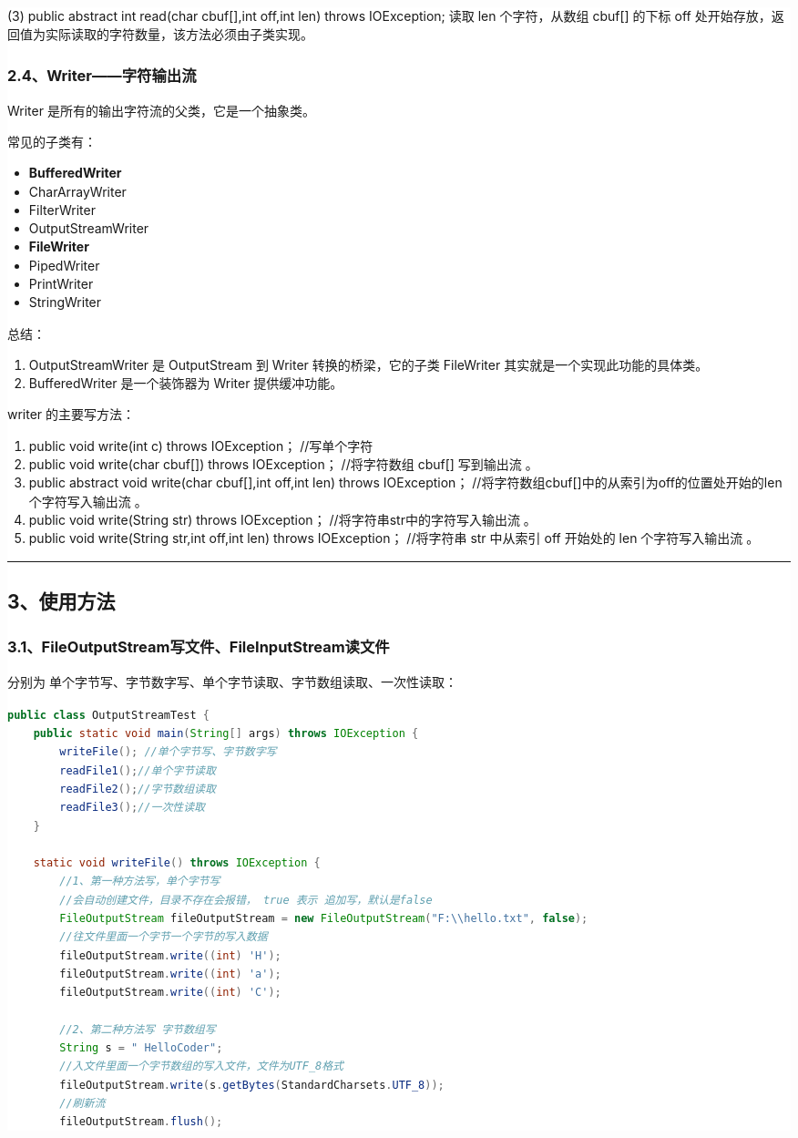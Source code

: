 (3) public abstract int read(char cbuf[],int off,int len) throws IOException; 读取 len 个字符，从数组 cbuf[] 的下标 off 处开始存放，返回值为实际读取的字符数量，该方法必须由子类实现。



### 2.4、Writer——字符输出流

Writer 是所有的输出字符流的父类，它是一个抽象类。

常见的子类有：

- **BufferedWriter**
- CharArrayWriter
- FilterWriter
- OutputStreamWriter
- **FileWriter**
- PipedWriter
- PrintWriter
- StringWriter

总结：

1. OutputStreamWriter 是 OutputStream 到 Writer 转换的桥梁，它的子类 FileWriter 其实就是一个实现此功能的具体类。
2. BufferedWriter 是一个装饰器为 Writer 提供缓冲功能。

writer 的主要写方法：

1. public void write(int c) throws IOException； //写单个字符
2. public void write(char cbuf[]) throws IOException； //将字符数组 cbuf[] 写到输出流 。
3. public abstract void write(char cbuf[],int off,int len) throws IOException； //将字符数组cbuf[]中的从索引为off的位置处开始的len个字符写入输出流 。
4. public void write(String str) throws IOException； //将字符串str中的字符写入输出流 。
5. public void write(String str,int off,int len) throws IOException； //将字符串 str 中从索引 off 开始处的 len 个字符写入输出流 。



---

## 3、使用方法

### 3.1、FileOutputStream写文件、FileInputStream读文件

分别为 单个字节写、字节数字写、单个字节读取、字节数组读取、一次性读取：

```java
public class OutputStreamTest {
    public static void main(String[] args) throws IOException {
        writeFile(); //单个字节写、字节数字写
        readFile1();//单个字节读取
        readFile2();//字节数组读取
        readFile3();//一次性读取
    }

    static void writeFile() throws IOException {
        //1、第一种方法写，单个字节写
        //会自动创建文件，目录不存在会报错， true 表示 追加写，默认是false
        FileOutputStream fileOutputStream = new FileOutputStream("F:\\hello.txt", false);
        //往文件里面一个字节一个字节的写入数据
        fileOutputStream.write((int) 'H');
        fileOutputStream.write((int) 'a');
        fileOutputStream.write((int) 'C');

        //2、第二种方法写 字节数组写
        String s = " HelloCoder";
        //入文件里面一个字节数组的写入文件，文件为UTF_8格式
        fileOutputStream.write(s.getBytes(StandardCharsets.UTF_8));
        //刷新流
        fileOutputStream.flush();
```